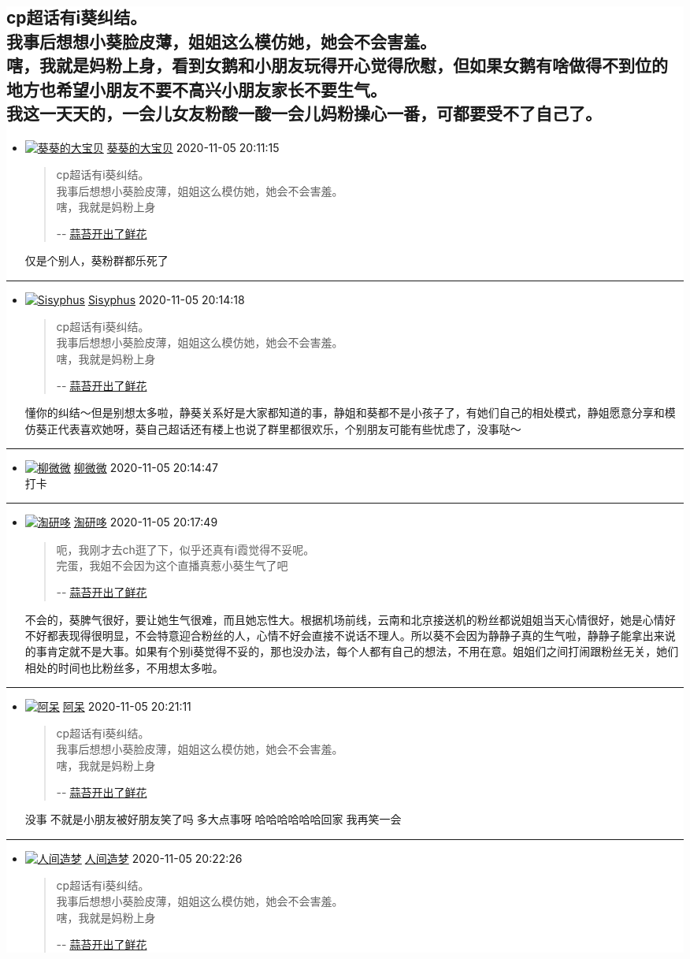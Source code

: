   cp超话有i葵纠结。  
  我事后想想小葵脸皮薄，姐姐这么模仿她，她会不会害羞。  
  嗐，我就是妈粉上身，看到女鹅和小朋友玩得开心觉得欣慰，但如果女鹅有啥做得不到位的地方也希望小朋友不要不高兴小朋友家长不要生气。  
  我这一天天的，一会儿女友粉酸一酸一会儿妈粉操心一番，可都要受不了自己了。  
---
* [![葵葵的大宝贝](../../image/icon/u196003397-1.jpg)](https://www.douban.com/people/196003397/)    [葵葵的大宝贝](https://www.douban.com/people/196003397/)    2020-11-05 20:11:15  
  >cp超话有i葵纠结。  
  >我事后想想小葵脸皮薄，姐姐这么模仿她，她会不会害羞。  
  >嗐，我就是妈粉上身  
  >
  >-- [蒜苔开出了鲜花](https://www.douban.com/people/26765466/)  
  
  仅是个别人，葵粉群都乐死了  
---
* [![Sisyphus](../../image/icon/u223292445-5.jpg)](https://www.douban.com/people/223292445/)    [Sisyphus](https://www.douban.com/people/223292445/)    2020-11-05 20:14:18  
  >cp超话有i葵纠结。  
  >我事后想想小葵脸皮薄，姐姐这么模仿她，她会不会害羞。  
  >嗐，我就是妈粉上身  
  >
  >-- [蒜苔开出了鲜花](https://www.douban.com/people/26765466/)  
  
  懂你的纠结～但是别想太多啦，静葵关系好是大家都知道的事，静姐和葵都不是小孩子了，有她们自己的相处模式，静姐愿意分享和模仿葵正代表喜欢她呀，葵自己超话还有楼上也说了群里都很欢乐，个别朋友可能有些忧虑了，没事哒～  
---
* [![柳微微](../../image/icon/u149620484-5.jpg)](https://www.douban.com/people/149620484/)    [柳微微](https://www.douban.com/people/149620484/)    2020-11-05 20:14:47  
  打卡  
---
* [![淘研哆](../../image/icon/u3945945-6.jpg)](https://www.douban.com/people/3945945/)    [淘研哆](https://www.douban.com/people/3945945/)    2020-11-05 20:17:49  
  >呃，我刚才去ch逛了下，似乎还真有i霞觉得不妥呢。  
  >完蛋，我姐不会因为这个直播真惹小葵生气了吧  
  >
  >-- [蒜苔开出了鲜花](https://www.douban.com/people/26765466/)  
  
  不会的，葵脾气很好，要让她生气很难，而且她忘性大。根据机场前线，云南和北京接送机的粉丝都说姐姐当天心情很好，她是心情好不好都表现得很明显，不会特意迎合粉丝的人，心情不好会直接不说话不理人。所以葵不会因为静静子真的生气啦，静静子能拿出来说的事肯定就不是大事。如果有个别i葵觉得不妥的，那也没办法，每个人都有自己的想法，不用在意。姐姐们之间打闹跟粉丝无关，她们相处的时间也比粉丝多，不用想太多啦。  
---
* [![阿呆](../../image/icon/u223579792-1.jpg)](https://www.douban.com/people/223579792/)    [阿呆](https://www.douban.com/people/223579792/)    2020-11-05 20:21:11  
  >cp超话有i葵纠结。  
  >我事后想想小葵脸皮薄，姐姐这么模仿她，她会不会害羞。  
  >嗐，我就是妈粉上身  
  >
  >-- [蒜苔开出了鲜花](https://www.douban.com/people/26765466/)  
  
  没事 不就是小朋友被好朋友笑了吗 多大点事呀 哈哈哈哈哈哈回家 我再笑一会  
---
* [![人间造梦](../../image/icon/u205824373-4.jpg)](https://www.douban.com/people/205824373/)    [人间造梦](https://www.douban.com/people/205824373/)    2020-11-05 20:22:26  
  >cp超话有i葵纠结。  
  >我事后想想小葵脸皮薄，姐姐这么模仿她，她会不会害羞。  
  >嗐，我就是妈粉上身  
  >
  >-- [蒜苔开出了鲜花](https://www.douban.com/people/26765466/)  
  